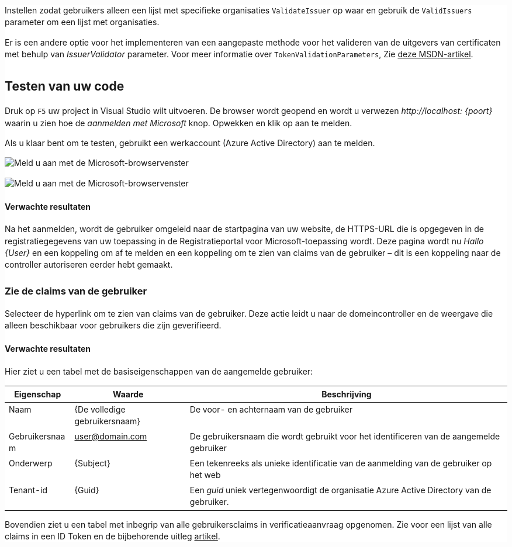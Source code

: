 Instellen zodat gebruikers alleen een lijst met specifieke organisaties `ValidateIssuer` op waar en gebruik de `ValidIssuers` parameter om een lijst met organisaties.

Er is een andere optie voor het implementeren van een aangepaste methode voor het valideren van de uitgevers van certificaten met behulp van *IssuerValidator* parameter. Voor meer informatie over `TokenValidationParameters`, Zie [deze MSDN-artikel](https://msdn.microsoft.com/library/system.identitymodel.tokens.tokenvalidationparameters.aspx "TokenValidationParameters MSDN-artikel").







## <a name="test-your-code"></a>Testen van uw code

Druk op `F5` uw project in Visual Studio wilt uitvoeren. De browser wordt geopend en wordt u verwezen *http://localhost: {poort}* waarin u zien hoe de *aanmelden met Microsoft* knop. Opwekken en klik op aan te melden.

Als u klaar bent om te testen, gebruikt een werkaccount (Azure Active Directory) aan te melden. 

![Meld u aan met de Microsoft-browservenster](media/active-directory-aspnetwebapp-v1/aspnetbrowsersignin.png)

![Meld u aan met de Microsoft-browservenster](media/active-directory-aspnetwebapp-v1/aspnetbrowsersignin2.png)

#### <a name="expected-results"></a>Verwachte resultaten
Na het aanmelden, wordt de gebruiker omgeleid naar de startpagina van uw website, de HTTPS-URL die is opgegeven in de registratiegegevens van uw toepassing in de Registratieportal voor Microsoft-toepassing wordt. Deze pagina wordt nu *Hallo {User}* en een koppeling om af te melden en een koppeling om te zien van claims van de gebruiker – dit is een koppeling naar de controller autoriseren eerder hebt gemaakt.

### <a name="see-users-claims"></a>Zie de claims van de gebruiker
Selecteer de hyperlink om te zien van claims van de gebruiker. Deze actie leidt u naar de domeincontroller en de weergave die alleen beschikbaar voor gebruikers die zijn geverifieerd.

#### <a name="expected-results"></a>Verwachte resultaten
 Hier ziet u een tabel met de basiseigenschappen van de aangemelde gebruiker:

| Eigenschap | Waarde | Beschrijving|
|---|---|---|
| Naam | {De volledige gebruikersnaam} | De voor- en achternaam van de gebruiker
|Gebruikersnaam | <span>user@domain.com</span>| De gebruikersnaam die wordt gebruikt voor het identificeren van de aangemelde gebruiker
| Onderwerp| {Subject}|Een tekenreeks als unieke identificatie van de aanmelding van de gebruiker op het web|
| Tenant-id| {Guid}| Een *guid* uniek vertegenwoordigt de organisatie Azure Active Directory van de gebruiker.|

Bovendien ziet u een tabel met inbegrip van alle gebruikersclaims in verificatieaanvraag opgenomen. Zie voor een lijst van alle claims in een ID Token en de bijbehorende uitleg [artikel](https://docs.microsoft.com/azure/active-directory/develop/active-directory-token-and-claims "lijst van Claims in ID Token").
